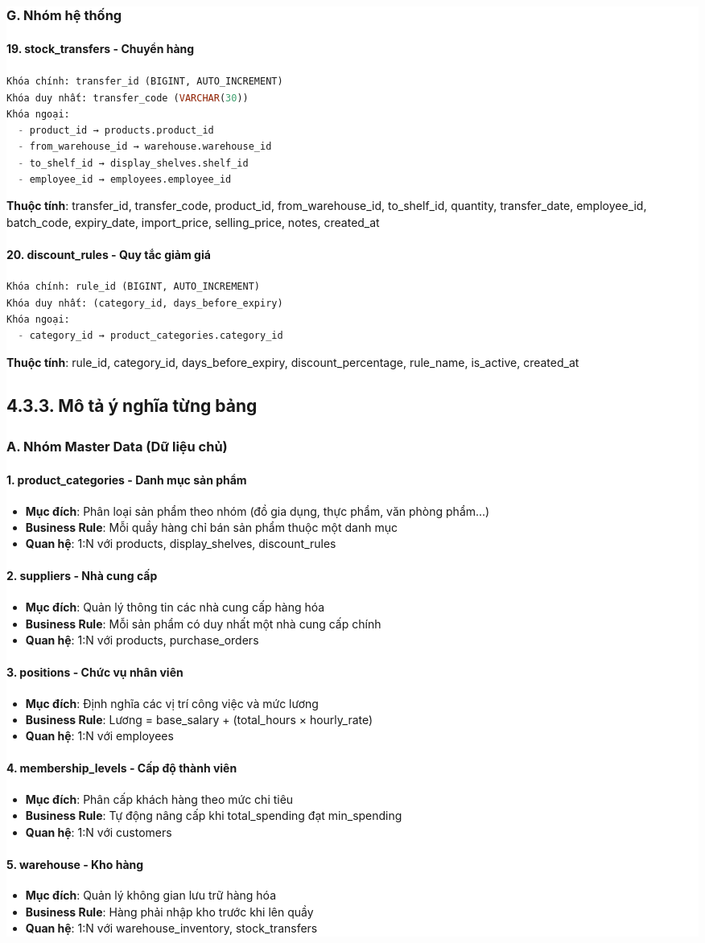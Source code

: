 ### **G. Nhóm hệ thống**

#### **19. stock_transfers** - Chuyển hàng
```sql
Khóa chính: transfer_id (BIGINT, AUTO_INCREMENT)
Khóa duy nhất: transfer_code (VARCHAR(30))
Khóa ngoại:
  - product_id → products.product_id
  - from_warehouse_id → warehouse.warehouse_id
  - to_shelf_id → display_shelves.shelf_id
  - employee_id → employees.employee_id
```
**Thuộc tính**: transfer_id, transfer_code, product_id, from_warehouse_id, to_shelf_id, quantity, transfer_date, employee_id, batch_code, expiry_date, import_price, selling_price, notes, created_at

#### **20. discount_rules** - Quy tắc giảm giá
```sql
Khóa chính: rule_id (BIGINT, AUTO_INCREMENT)
Khóa duy nhất: (category_id, days_before_expiry)
Khóa ngoại:
  - category_id → product_categories.category_id
```
**Thuộc tính**: rule_id, category_id, days_before_expiry, discount_percentage, rule_name, is_active, created_at

## 4.3.3. Mô tả ý nghĩa từng bảng

### **A. Nhóm Master Data (Dữ liệu chủ)**

#### **1. product_categories** - Danh mục sản phẩm
- **Mục đích**: Phân loại sản phẩm theo nhóm (đồ gia dụng, thực phẩm, văn phòng phẩm...)
- **Business Rule**: Mỗi quầy hàng chỉ bán sản phẩm thuộc một danh mục
- **Quan hệ**: 1:N với products, display_shelves, discount_rules

#### **2. suppliers** - Nhà cung cấp
- **Mục đích**: Quản lý thông tin các nhà cung cấp hàng hóa
- **Business Rule**: Mỗi sản phẩm có duy nhất một nhà cung cấp chính
- **Quan hệ**: 1:N với products, purchase_orders

#### **3. positions** - Chức vụ nhân viên
- **Mục đích**: Định nghĩa các vị trí công việc và mức lương
- **Business Rule**: Lương = base_salary + (total_hours × hourly_rate)
- **Quan hệ**: 1:N với employees

#### **4. membership_levels** - Cấp độ thành viên
- **Mục đích**: Phân cấp khách hàng theo mức chi tiêu
- **Business Rule**: Tự động nâng cấp khi total_spending đạt min_spending
- **Quan hệ**: 1:N với customers

#### **5. warehouse** - Kho hàng
- **Mục đích**: Quản lý không gian lưu trữ hàng hóa
- **Business Rule**: Hàng phải nhập kho trước khi lên quầy
- **Quan hệ**: 1:N với warehouse_inventory, stock_transfers
